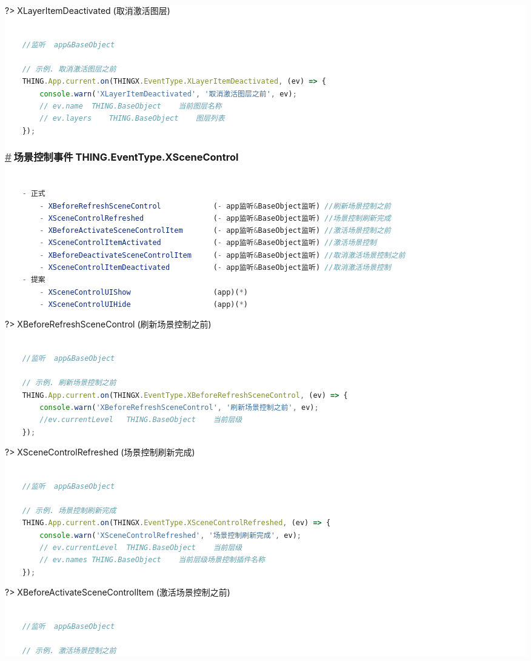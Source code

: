 ```javascript

```
?>  XLayerItemDeactivated (取消激活图层) 
```javascript

    //监听  app&BaseObject
    
    // 示例. 取消激活图层之前
    THING.App.current.on(THINGX.EventType.XLayerItemDeactivated, (ev) => {
        console.warn('XLayerItemDeactivated', '取消激活图层之前', ev);
        // ev.name	THING.BaseObject	当前图层名称
        // ev.layers	THING.BaseObject	图层列表
    });

```

### *<a href="#"><font color="grey">#</font></a>* 场景控制事件 THING.EventType.XSceneControl 

```javascript

    - 正式
        - XBeforeRefreshSceneControl            (- app监听&BaseObject监听) //刷新场景控制之前
        - XSceneControlRefreshed                (- app监听&BaseObject监听) //场景控制刷新完成
        - XBeforeActivateSceneControlItem       (- app监听&BaseObject监听) //激活场景控制之前
        - XSceneControlItemActivated            (- app监听&BaseObject监听) //激活场景控制
        - XBeforeDeactivateSceneControlItem     (- app监听&BaseObject监听) //取消激活场景控制之前
        - XSceneControlItemDeactivated          (- app监听&BaseObject监听) //取消激活场景控制
    - 提案
        - XSceneControlUIShow                   (app)(*)
        - XSceneControlUIHide                   (app)(*)
```



?>  XBeforeRefreshSceneControl (刷新场景控制之前) 
```javascript

    //监听  app&BaseObject
    
    // 示例. 刷新场景控制之前
    THING.App.current.on(THINGX.EventType.XBeforeRefreshSceneControl, (ev) => {
        console.warn('XBeforeRefreshSceneControl', '刷新场景控制之前', ev);
        //ev.currentLevel	THING.BaseObject	当前层级
    });

```
?>  XSceneControlRefreshed (场景控制刷新完成) 
```javascript

    //监听  app&BaseObject
    
    // 示例. 场景控制刷新完成
    THING.App.current.on(THINGX.EventType.XSceneControlRefreshed, (ev) => {
        console.warn('XSceneControlRefreshed', '场景控制刷新完成', ev);
        // ev.currentLevel	THING.BaseObject	当前层级
        // ev.names	THING.BaseObject	当前层级场景控制插件名称
    });

```
?>  XBeforeActivateSceneControlItem (激活场景控制之前) 
```javascript

    //监听  app&BaseObject
    
    // 示例. 激活场景控制之前
```